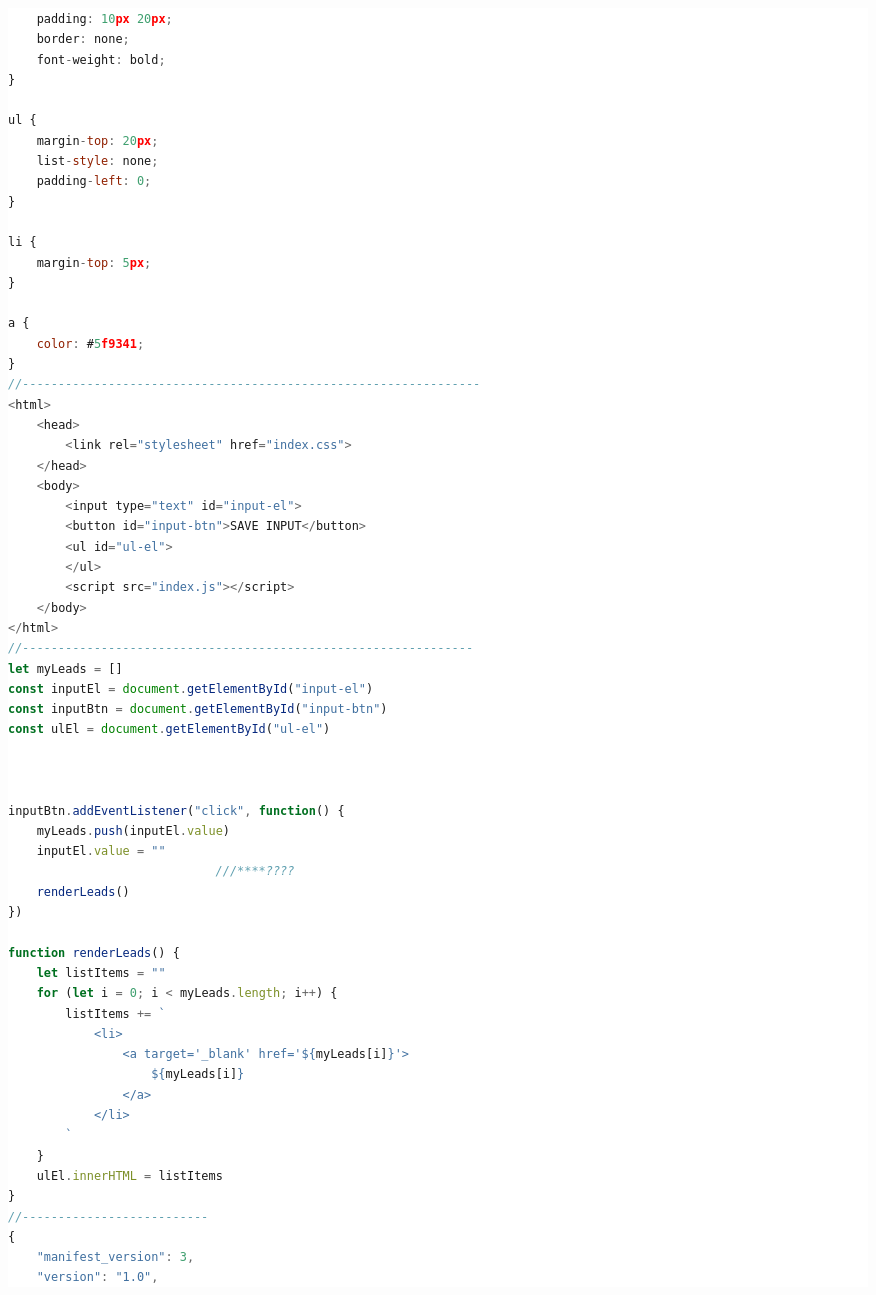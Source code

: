 ```js
    padding: 10px 20px;
    border: none;
    font-weight: bold;
}

ul {
    margin-top: 20px;
    list-style: none;
    padding-left: 0;
}

li {
    margin-top: 5px;
}

a {
    color: #5f9341;
}
//----------------------------------------------------------------
<html>
    <head>
        <link rel="stylesheet" href="index.css">
    </head>
    <body>
        <input type="text" id="input-el">
        <button id="input-btn">SAVE INPUT</button>
        <ul id="ul-el">
        </ul>
        <script src="index.js"></script>
    </body>
</html>
//---------------------------------------------------------------
let myLeads = []
const inputEl = document.getElementById("input-el")
const inputBtn = document.getElementById("input-btn")
const ulEl = document.getElementById("ul-el")



inputBtn.addEventListener("click", function() {
    myLeads.push(inputEl.value)
    inputEl.value = ""
                             ///****????
    renderLeads()
})

function renderLeads() {
    let listItems = ""
    for (let i = 0; i < myLeads.length; i++) {
        listItems += `
            <li>
                <a target='_blank' href='${myLeads[i]}'>
                    ${myLeads[i]}
                </a>
            </li>
        `
    }
    ulEl.innerHTML = listItems  
}
//--------------------------
{
    "manifest_version": 3,
    "version": "1.0",
```